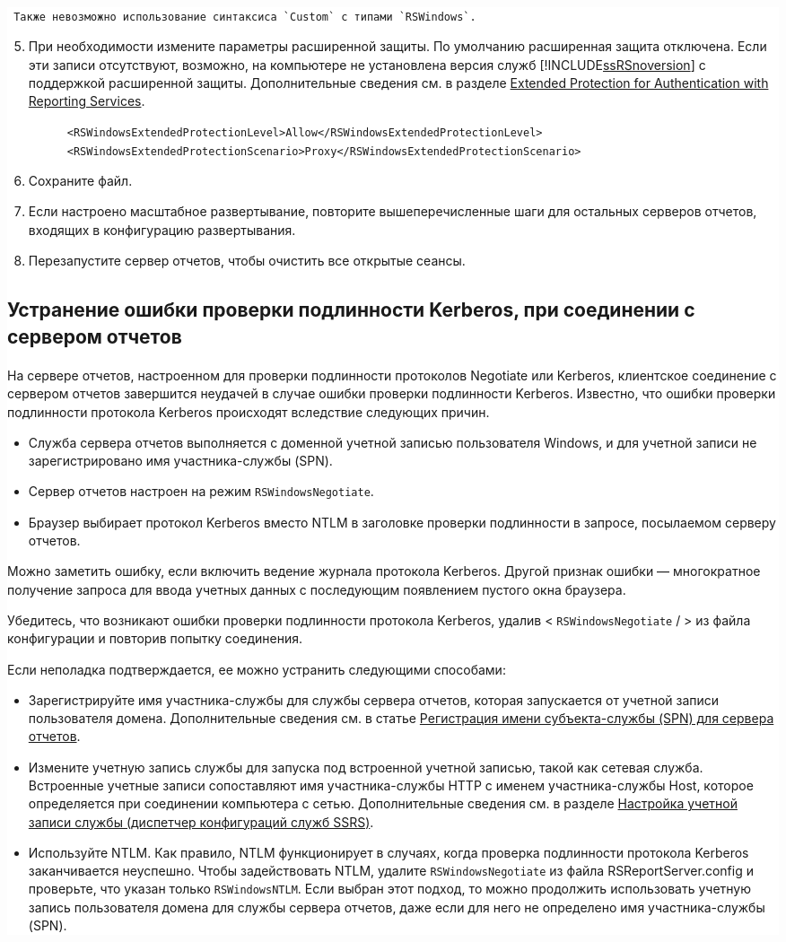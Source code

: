      Также невозможно использование синтаксиса `Custom` с типами `RSWindows`.  
  
5.  При необходимости измените параметры расширенной защиты. По умолчанию расширенная защита отключена.  Если эти записи отсутствуют, возможно, на компьютере не установлена версия служб [!INCLUDE[ssRSnoversion](../../includes/ssrsnoversion-md.md)] с поддержкой расширенной защиты. Дополнительные сведения см. в разделе [Extended Protection for Authentication with Reporting Services](extended-protection-for-authentication-with-reporting-services.md).  
  
    ```  
          <RSWindowsExtendedProtectionLevel>Allow</RSWindowsExtendedProtectionLevel>  
          <RSWindowsExtendedProtectionScenario>Proxy</RSWindowsExtendedProtectionScenario>  
    ```  
  
6.  Сохраните файл.  
  
7.  Если настроено масштабное развертывание, повторите вышеперечисленные шаги для остальных серверов отчетов, входящих в конфигурацию развертывания.  
  
8.  Перезапустите сервер отчетов, чтобы очистить все открытые сеансы.  
  
##  <a name="proxyfirewallRSWindowsNegotiate"></a> Устранение ошибки проверки подлинности Kerberos, при соединении с сервером отчетов  
 На сервере отчетов, настроенном для проверки подлинности протоколов Negotiate или Kerberos, клиентское соединение с сервером отчетов завершится неудачей в случае ошибки проверки подлинности Kerberos. Известно, что ошибки проверки подлинности протокола Kerberos происходят вследствие следующих причин.  
  
-   Служба сервера отчетов выполняется с доменной учетной записью пользователя Windows, и для учетной записи не зарегистрировано имя участника-службы (SPN).  
  
-   Сервер отчетов настроен на режим `RSWindowsNegotiate`.  
  
-   Браузер выбирает протокол Kerberos вместо NTLM в заголовке проверки подлинности в запросе, посылаемом серверу отчетов.  
  
 Можно заметить ошибку, если включить ведение журнала протокола Kerberos. Другой признак ошибки — многократное получение запроса для ввода учетных данных с последующим появлением пустого окна браузера.  
  
 Убедитесь, что возникают ошибки проверки подлинности протокола Kerberos, удалив < `RSWindowsNegotiate` / > из файла конфигурации и повторив попытку соединения.  
  
 Если неполадка подтверждается, ее можно устранить следующими способами:  
  
-   Зарегистрируйте имя участника-службы для службы сервера отчетов, которая запускается от учетной записи пользователя домена. Дополнительные сведения см. в статье [Регистрация имени субъекта-службы (SPN) для сервера отчетов](../report-server/register-a-service-principal-name-spn-for-a-report-server.md).  
  
-   Измените учетную запись службы для запуска под встроенной учетной записью, такой как сетевая служба. Встроенные учетные записи сопоставляют имя участника-службы HTTP с именем участника-службы Host, которое определяется при соединении компьютера с сетью. Дополнительные сведения см. в разделе [Настройка учетной записи службы (диспетчер конфигураций служб SSRS)](../../sql-server/install/configure-a-service-account-ssrs-configuration-manager.md).  
  
-   Используйте NTLM. Как правило, NTLM функционирует в случаях, когда проверка подлинности протокола Kerberos заканчивается неуспешно. Чтобы задействовать NTLM, удалите `RSWindowsNegotiate` из файла RSReportServer.config и проверьте, что указан только `RSWindowsNTLM`. Если выбран этот подход, то можно продолжить использовать учетную запись пользователя домена для службы сервера отчетов, даже если для него не определено имя участника-службы (SPN).  
  